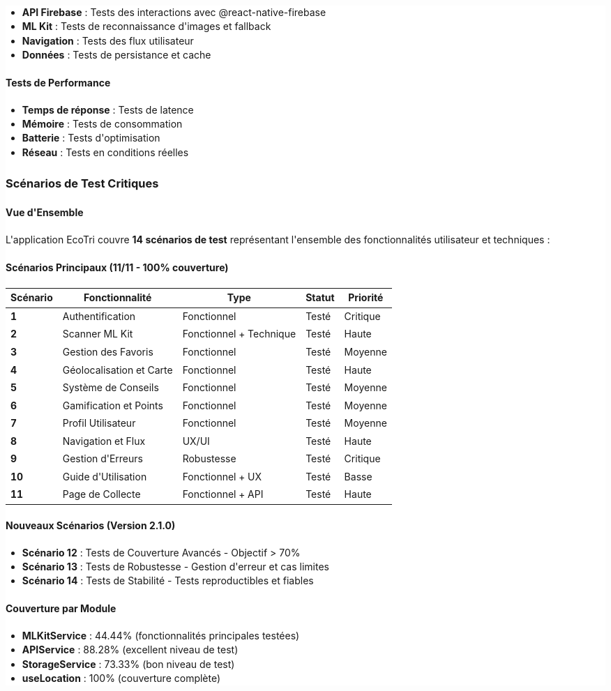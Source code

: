 - **API Firebase** : Tests des interactions avec @react-native-firebase
- **ML Kit** : Tests de reconnaissance d'images et fallback
- **Navigation** : Tests des flux utilisateur
- **Données** : Tests de persistance et cache

#### Tests de Performance

- **Temps de réponse** : Tests de latence
- **Mémoire** : Tests de consommation
- **Batterie** : Tests d'optimisation
- **Réseau** : Tests en conditions réelles

### Scénarios de Test Critiques

#### Vue d'Ensemble

L'application EcoTri couvre **14 scénarios de test** représentant l'ensemble des fonctionnalités utilisateur et techniques :

#### **Scénarios Principaux (11/11 - 100% couverture)**

| Scénario | Fonctionnalité           | Type                    | Statut | Priorité |
| -------- | ------------------------ | ----------------------- | ------ | -------- |
| **1**    | Authentification         | Fonctionnel             | Testé  | Critique |
| **2**    | Scanner ML Kit           | Fonctionnel + Technique | Testé  | Haute    |
| **3**    | Gestion des Favoris      | Fonctionnel             | Testé  | Moyenne  |
| **4**    | Géolocalisation et Carte | Fonctionnel             | Testé  | Haute    |
| **5**    | Système de Conseils      | Fonctionnel             | Testé  | Moyenne  |
| **6**    | Gamification et Points   | Fonctionnel             | Testé  | Moyenne  |
| **7**    | Profil Utilisateur       | Fonctionnel             | Testé  | Moyenne  |
| **8**    | Navigation et Flux       | UX/UI                   | Testé  | Haute    |
| **9**    | Gestion d'Erreurs        | Robustesse              | Testé  | Critique |
| **10**   | Guide d'Utilisation      | Fonctionnel + UX        | Testé  | Basse    |
| **11**   | Page de Collecte         | Fonctionnel + API       | Testé  | Haute    |

#### **Nouveaux Scénarios (Version 2.1.0)**

- **Scénario 12** : Tests de Couverture Avancés - Objectif > 70%
- **Scénario 13** : Tests de Robustesse - Gestion d'erreur et cas limites
- **Scénario 14** : Tests de Stabilité - Tests reproductibles et fiables

#### **Couverture par Module**

- **MLKitService** : 44.44% (fonctionnalités principales testées)
- **APIService** : 88.28% (excellent niveau de test)
- **StorageService** : 73.33% (bon niveau de test)
- **useLocation** : 100% (couverture complète)
